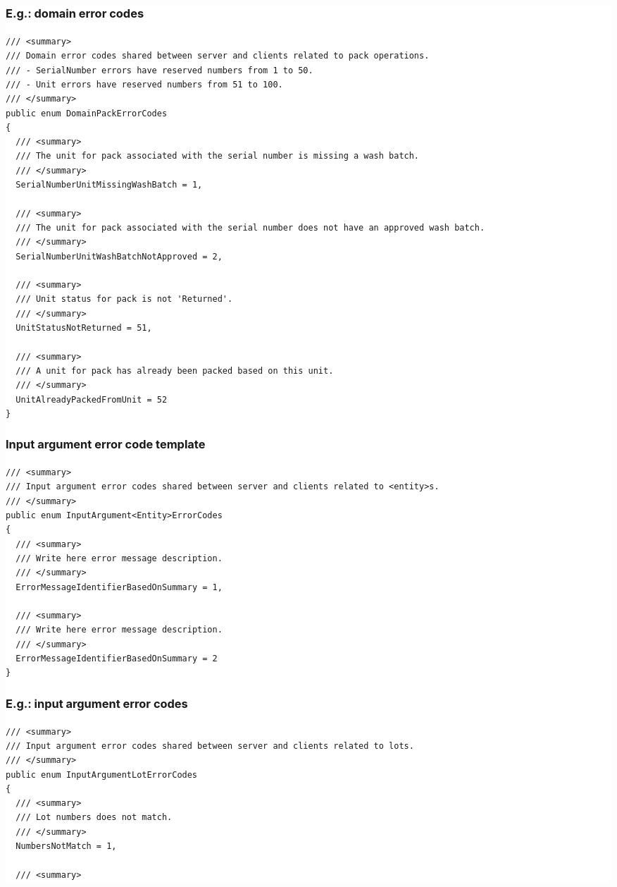 ### E.g.: domain error codes
  ```
  /// <summary>
  /// Domain error codes shared between server and clients related to pack operations.
  /// - SerialNumber errors have reserved numbers from 1 to 50.
  /// - Unit errors have reserved numbers from 51 to 100.
  /// </summary>
  public enum DomainPackErrorCodes
  {
    /// <summary>
    /// The unit for pack associated with the serial number is missing a wash batch.
    /// </summary>
    SerialNumberUnitMissingWashBatch = 1,

    /// <summary>
    /// The unit for pack associated with the serial number does not have an approved wash batch.
    /// </summary>
    SerialNumberUnitWashBatchNotApproved = 2,

    /// <summary>
    /// Unit status for pack is not 'Returned'.
    /// </summary>
    UnitStatusNotReturned = 51,

    /// <summary>
    /// A unit for pack has already been packed based on this unit.
    /// </summary>
    UnitAlreadyPackedFromUnit = 52
  }
  ```

### Input argument error code template
  ```
  /// <summary>
  /// Input argument error codes shared between server and clients related to <entity>s.
  /// </summary>
  public enum InputArgument<Entity>ErrorCodes
  {
    /// <summary>
    /// Write here error message description.
    /// </summary>
    ErrorMessageIdentifierBasedOnSummary = 1,

    /// <summary>
    /// Write here error message description.
    /// </summary>
    ErrorMessageIdentifierBasedOnSummary = 2
  }
  ```

### E.g.: input argument error codes
  ```
  /// <summary>
  /// Input argument error codes shared between server and clients related to lots.
  /// </summary>
  public enum InputArgumentLotErrorCodes
  {
    /// <summary>
    /// Lot numbers does not match.
    /// </summary>
    NumbersNotMatch = 1,

    /// <summary>
  ```